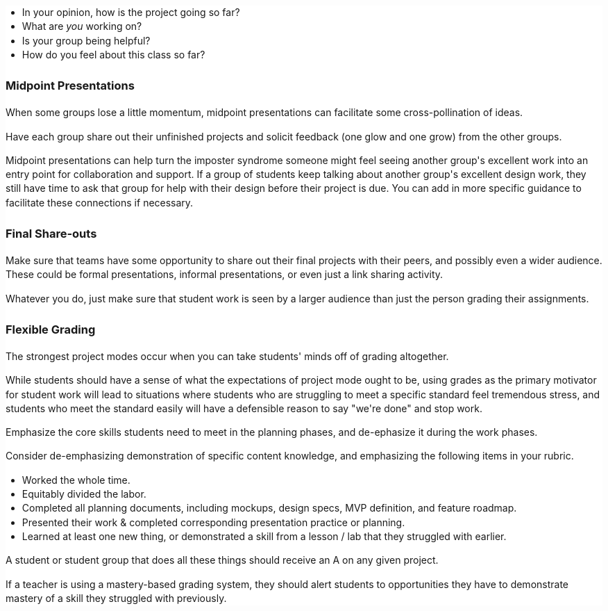 - In your opinion, how is the project going so far?
- What are _you_ working on?
- Is your group being helpful?
- How do you feel about this class so far?

### Midpoint Presentations

When some groups lose a little momentum, midpoint presentations can facilitate some cross-pollination of ideas.

Have each group share out their unfinished projects and solicit feedback (one glow and one grow) from the other groups.

Midpoint presentations can help turn the imposter syndrome someone might feel seeing another group's excellent work into an entry point for collaboration and support. If a group of students keep talking about another group's excellent design work, they still have time to ask that group for help with their design before their project is due. You can add in more specific guidance to facilitate these connections if necessary.

### Final Share-outs

Make sure that teams have some opportunity to share out their final projects with their peers, and possibly even a wider audience. These could be formal presentations, informal presentations, or even just a link sharing activity.

Whatever you do, just make sure that student work is seen by a larger audience than just the person grading their assignments.

### Flexible Grading

The strongest project modes occur when you can take students' minds off of grading altogether.

While students should have a sense of what the expectations of project mode ought to be, using grades as the primary motivator for student work will lead to situations where students who are struggling to meet a specific standard feel tremendous stress, and students who meet the standard easily will have a defensible reason to say "we're done" and stop work.

Emphasize the core skills students need to meet in the planning phases, and de-ephasize it during the work phases.

Consider de-emphasizing demonstration of specific content knowledge, and emphasizing the following items in your rubric.

- Worked the whole time.
- Equitably divided the labor.
- Completed all planning documents, including mockups, design specs, MVP definition, and feature roadmap.
- Presented their work & completed corresponding presentation practice or planning.
- Learned at least one new thing, or demonstrated a skill from a lesson / lab that they struggled with earlier.

A student or student group that does all these things should receive an A on any given project.

If a teacher is using a mastery-based grading system, they should alert students to opportunities they have to demonstrate mastery of a skill they struggled with previously.
